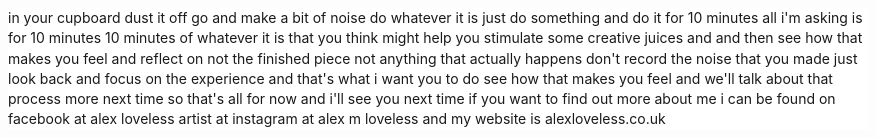 in your cupboard dust it off go and make a bit of noise
do whatever it is just do something and do it for 10 minutes
all i'm asking is for 10 minutes 10 minutes
of whatever it is that you think might help you stimulate some creative juices
and and then see how that makes you feel and reflect on not the finished
piece not anything that actually happens don't
record the noise that you made just look back and focus on the experience
and that's what i want you to do see how that makes you feel and we'll talk
about that process more next time so that's all for now and i'll see you
next time if you want to find out more about me i
can be found on facebook at alex loveless artist at instagram
at alex m loveless and my website is alexloveless.co.uk
